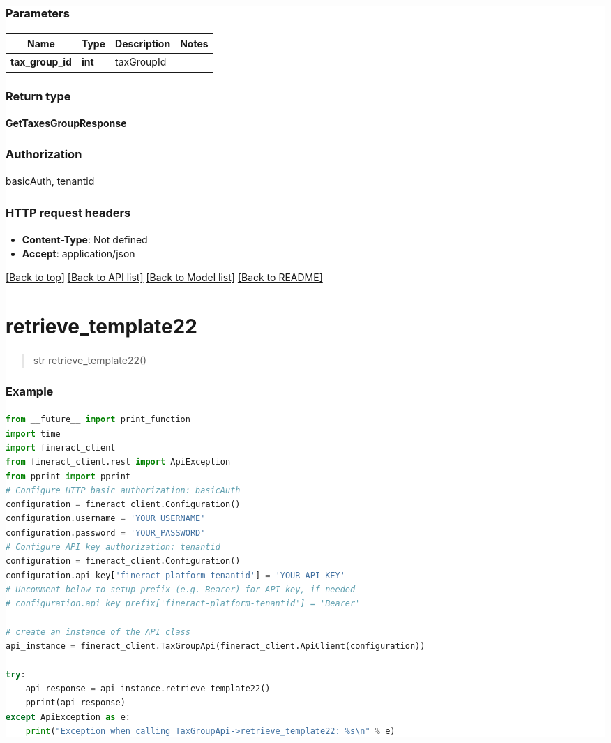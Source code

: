### Parameters

Name | Type | Description  | Notes
------------- | ------------- | ------------- | -------------
 **tax_group_id** | **int**| taxGroupId | 

### Return type

[**GetTaxesGroupResponse**](GetTaxesGroupResponse.md)

### Authorization

[basicAuth](../README.md#basicAuth), [tenantid](../README.md#tenantid)

### HTTP request headers

 - **Content-Type**: Not defined
 - **Accept**: application/json

[[Back to top]](#) [[Back to API list]](../README.md#documentation-for-api-endpoints) [[Back to Model list]](../README.md#documentation-for-models) [[Back to README]](../README.md)

# **retrieve_template22**
> str retrieve_template22()



### Example
```python
from __future__ import print_function
import time
import fineract_client
from fineract_client.rest import ApiException
from pprint import pprint
# Configure HTTP basic authorization: basicAuth
configuration = fineract_client.Configuration()
configuration.username = 'YOUR_USERNAME'
configuration.password = 'YOUR_PASSWORD'
# Configure API key authorization: tenantid
configuration = fineract_client.Configuration()
configuration.api_key['fineract-platform-tenantid'] = 'YOUR_API_KEY'
# Uncomment below to setup prefix (e.g. Bearer) for API key, if needed
# configuration.api_key_prefix['fineract-platform-tenantid'] = 'Bearer'

# create an instance of the API class
api_instance = fineract_client.TaxGroupApi(fineract_client.ApiClient(configuration))

try:
    api_response = api_instance.retrieve_template22()
    pprint(api_response)
except ApiException as e:
    print("Exception when calling TaxGroupApi->retrieve_template22: %s\n" % e)
```

